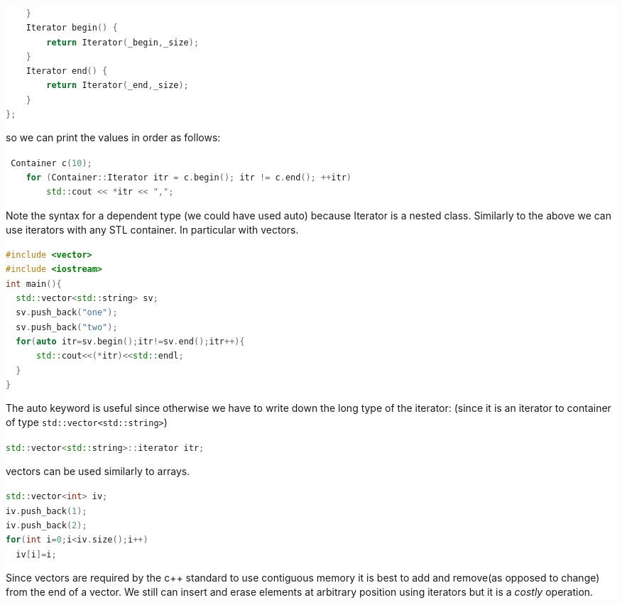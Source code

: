 ```cpp
    }
    Iterator begin() {
        return Iterator(_begin,_size);
    }
    Iterator end() {
        return Iterator(_end,_size);
    }
};

```

so we can print the values in order as follows:

```cpp
 Container c(10);
    for (Container::Iterator itr = c.begin(); itr != c.end(); ++itr)
        std::cout << *itr << ",";

```

Note the syntax for a dependent type (we could have used auto) because Iterator is a nested class. Similarly to the above we can use iterators with any STL container. In particular with vectors.

```cpp
#include <vector>
#include <iostream>
int main(){
  std::vector<std::string> sv;
  sv.push_back("one");
  sv.push_back("two");
  for(auto itr=sv.begin();itr!=sv.end();itr++){
      std::cout<<(*itr)<<std::endl;
  }
}  
```

The auto keyword is useful since otherwise we have to write down the long type of the iterator: (since it is an iterator to container of type ```std::vector<std::string>```)

```cpp
std::vector<std::string>::iterator itr;
```

vectors can be used similarly to arrays.

```cpp
std::vector<int> iv;
iv.push_back(1);
iv.push_back(2);
for(int i=0;i<iv.size();i++)
  iv[i]=i;
```

Since vectors are required by the c++ standard to use contiguous memory 
it is best to add and remove(as opposed to change) from the end of a vector.
We still can insert and erase elements at arbitrary position using iterators but it is a _costly_ operation.
